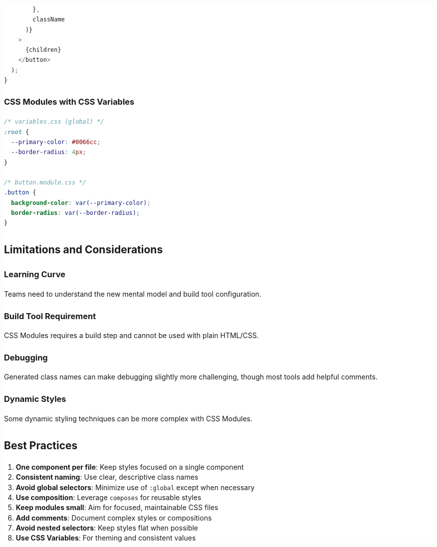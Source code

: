 ```jsx
        },
        className
      )}
    >
      {children}
    </button>
  );
}
```

### CSS Modules with CSS Variables

```css
/* variables.css (global) */
:root {
  --primary-color: #0066cc;
  --border-radius: 4px;
}

/* button.module.css */
.button {
  background-color: var(--primary-color);
  border-radius: var(--border-radius);
}
```

## Limitations and Considerations

### Learning Curve

Teams need to understand the new mental model and build tool configuration.

### Build Tool Requirement

CSS Modules requires a build step and cannot be used with plain HTML/CSS.

### Debugging

Generated class names can make debugging slightly more challenging, though most tools add helpful comments.

### Dynamic Styles

Some dynamic styling techniques can be more complex with CSS Modules.

## Best Practices

1. **One component per file**: Keep styles focused on a single component
2. **Consistent naming**: Use clear, descriptive class names
3. **Avoid global selectors**: Minimize use of `:global` except when necessary
4. **Use composition**: Leverage `composes` for reusable styles
5. **Keep modules small**: Aim for focused, maintainable CSS files
6. **Add comments**: Document complex styles or compositions
7. **Avoid nested selectors**: Keep styles flat when possible
8. **Use CSS Variables**: For theming and consistent values
